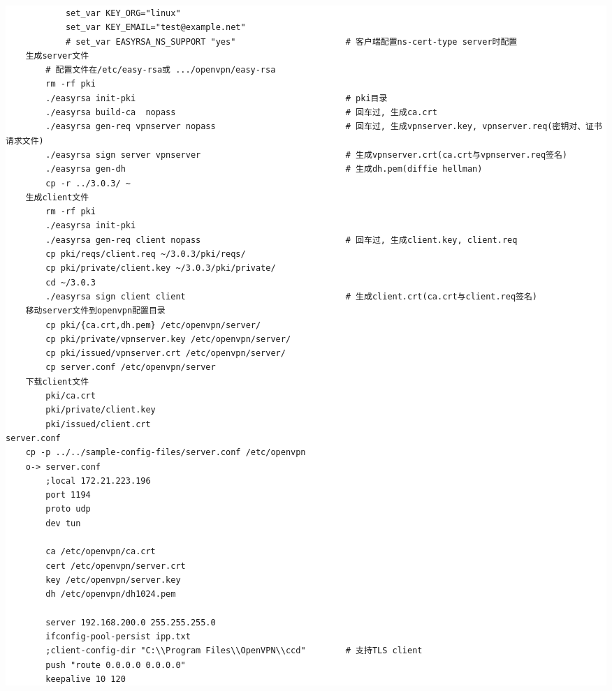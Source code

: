                 set_var KEY_ORG="linux"
                set_var KEY_EMAIL="test@example.net"
                # set_var EASYRSA_NS_SUPPORT "yes"                      # 客户端配置ns-cert-type server时配置
        生成server文件
            # 配置文件在/etc/easy-rsa或 .../openvpn/easy-rsa
            rm -rf pki
            ./easyrsa init-pki                                          # pki目录
            ./easyrsa build-ca  nopass                                  # 回车过, 生成ca.crt
            ./easyrsa gen-req vpnserver nopass                          # 回车过, 生成vpnserver.key, vpnserver.req(密钥对、证书请求文件)
            ./easyrsa sign server vpnserver                             # 生成vpnserver.crt(ca.crt与vpnserver.req签名)
            ./easyrsa gen-dh                                            # 生成dh.pem(diffie hellman)
            cp -r ../3.0.3/ ~
        生成client文件
            rm -rf pki
            ./easyrsa init-pki
            ./easyrsa gen-req client nopass                             # 回车过, 生成client.key, client.req
            cp pki/reqs/client.req ~/3.0.3/pki/reqs/
            cp pki/private/client.key ~/3.0.3/pki/private/
            cd ~/3.0.3
            ./easyrsa sign client client                                # 生成client.crt(ca.crt与client.req签名)
        移动server文件到openvpn配置目录
            cp pki/{ca.crt,dh.pem} /etc/openvpn/server/
            cp pki/private/vpnserver.key /etc/openvpn/server/
            cp pki/issued/vpnserver.crt /etc/openvpn/server/
            cp server.conf /etc/openvpn/server
        下载client文件
            pki/ca.crt
            pki/private/client.key
            pki/issued/client.crt
    server.conf
        cp -p ../../sample-config-files/server.conf /etc/openvpn
        o-> server.conf
            ;local 172.21.223.196
            port 1194
            proto udp
            dev tun

            ca /etc/openvpn/ca.crt
            cert /etc/openvpn/server.crt
            key /etc/openvpn/server.key
            dh /etc/openvpn/dh1024.pem

            server 192.168.200.0 255.255.255.0
            ifconfig-pool-persist ipp.txt
            ;client-config-dir "C:\\Program Files\\OpenVPN\\ccd"        # 支持TLS client
            push "route 0.0.0.0 0.0.0.0"
            keepalive 10 120
